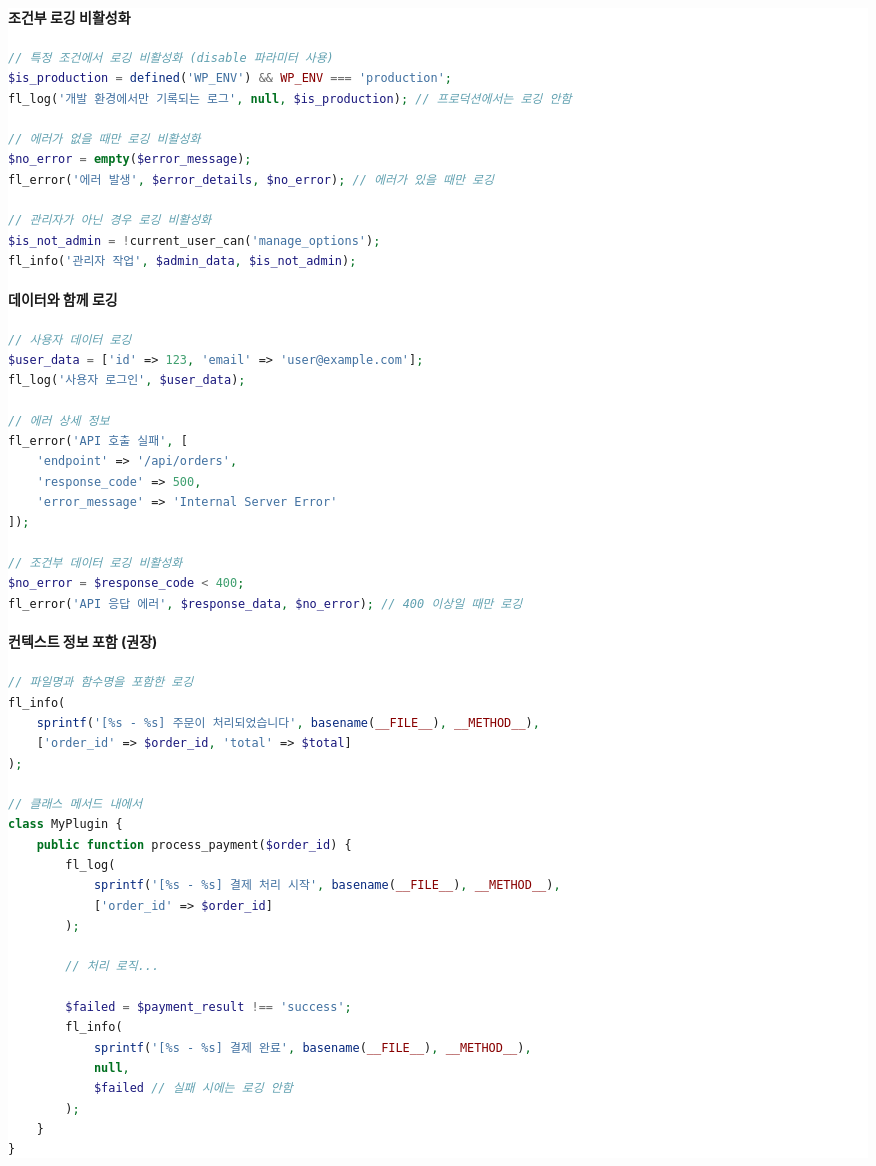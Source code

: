 #### 조건부 로깅 비활성화
```php
// 특정 조건에서 로깅 비활성화 (disable 파라미터 사용)
$is_production = defined('WP_ENV') && WP_ENV === 'production';
fl_log('개발 환경에서만 기록되는 로그', null, $is_production); // 프로덕션에서는 로깅 안함

// 에러가 없을 때만 로깅 비활성화
$no_error = empty($error_message);
fl_error('에러 발생', $error_details, $no_error); // 에러가 있을 때만 로깅

// 관리자가 아닌 경우 로깅 비활성화
$is_not_admin = !current_user_can('manage_options');
fl_info('관리자 작업', $admin_data, $is_not_admin);
```

#### 데이터와 함께 로깅
```php
// 사용자 데이터 로깅
$user_data = ['id' => 123, 'email' => 'user@example.com'];
fl_log('사용자 로그인', $user_data);

// 에러 상세 정보
fl_error('API 호출 실패', [
    'endpoint' => '/api/orders',
    'response_code' => 500,
    'error_message' => 'Internal Server Error'
]);

// 조건부 데이터 로깅 비활성화
$no_error = $response_code < 400;
fl_error('API 응답 에러', $response_data, $no_error); // 400 이상일 때만 로깅
```

#### 컨텍스트 정보 포함 (권장)
```php
// 파일명과 함수명을 포함한 로깅
fl_info(
    sprintf('[%s - %s] 주문이 처리되었습니다', basename(__FILE__), __METHOD__),
    ['order_id' => $order_id, 'total' => $total]
);

// 클래스 메서드 내에서
class MyPlugin {
    public function process_payment($order_id) {
        fl_log(
            sprintf('[%s - %s] 결제 처리 시작', basename(__FILE__), __METHOD__),
            ['order_id' => $order_id]
        );
        
        // 처리 로직...
        
        $failed = $payment_result !== 'success';
        fl_info(
            sprintf('[%s - %s] 결제 완료', basename(__FILE__), __METHOD__),
            null,
            $failed // 실패 시에는 로깅 안함
        );
    }
}
```

